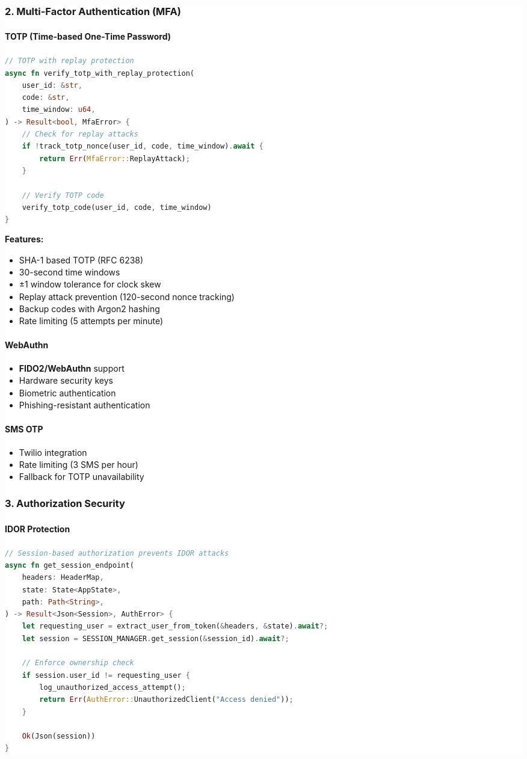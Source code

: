 ### 2. Multi-Factor Authentication (MFA)

#### TOTP (Time-based One-Time Password)
```rust
// TOTP with replay protection
async fn verify_totp_with_replay_protection(
    user_id: &str,
    code: &str,
    time_window: u64,
) -> Result<bool, MfaError> {
    // Check for replay attacks
    if !track_totp_nonce(user_id, code, time_window).await {
        return Err(MfaError::ReplayAttack);
    }
    
    // Verify TOTP code
    verify_totp_code(user_id, code, time_window)
}
```

**Features:**
- SHA-1 based TOTP (RFC 6238)
- 30-second time windows
- ±1 window tolerance for clock skew
- Replay attack prevention (120-second nonce tracking)
- Backup codes with Argon2 hashing
- Rate limiting (5 attempts per minute)

#### WebAuthn
- **FIDO2/WebAuthn** support
- Hardware security keys
- Biometric authentication
- Phishing-resistant authentication

#### SMS OTP
- Twilio integration
- Rate limiting (3 SMS per hour)
- Fallback for TOTP unavailability

### 3. Authorization Security

#### IDOR Protection
```rust
// Session-based authorization prevents IDOR attacks
async fn get_session_endpoint(
    headers: HeaderMap,
    state: State<AppState>,
    path: Path<String>,
) -> Result<Json<Session>, AuthError> {
    let requesting_user = extract_user_from_token(&headers, &state).await?;
    let session = SESSION_MANAGER.get_session(&session_id).await?;
    
    // Enforce ownership check
    if session.user_id != requesting_user {
        log_unauthorized_access_attempt();
        return Err(AuthError::UnauthorizedClient("Access denied"));
    }
    
    Ok(Json(session))
}
```
